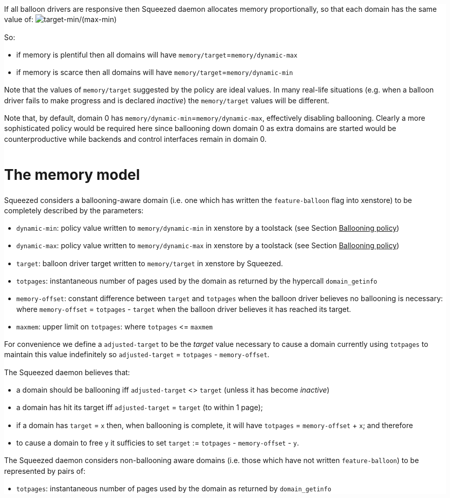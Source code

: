 If all balloon drivers are responsive then Squeezed daemon allocates memory proportionally, so that each domain has the same value of: ![target-min/(max-min)](fraction.svg)

So:

- if memory is plentiful then all domains will have `memory/target`=`memory/dynamic-max`

- if memory is scarce then all domains will have `memory/target`=`memory/dynamic-min`

Note that the values of `memory/target` suggested by the policy are ideal values. In many real-life situations (e.g. when a balloon driver fails to make progress and is declared *inactive*) the `memory/target` values will be different.

Note that, by default, domain 0 has `memory/dynamic-min`=`memory/dynamic-max`, effectively disabling ballooning. Clearly a more sophisticated policy would be required here since ballooning down domain 0 as extra domains are started would be counterproductive while backends and control interfaces remain in domain 0.

# The memory model

Squeezed considers a ballooning-aware domain (i.e. one which has written the `feature-balloon` flag into xenstore) to be completely described by the parameters:

- `dynamic-min`: policy value written to `memory/dynamic-min` in xenstore by a toolstack (see Section [Ballooning policy](#ballooning-policy))

- `dynamic-max`: policy value written to `memory/dynamic-max` in xenstore by a toolstack (see Section [Ballooning policy](#ballooning-policy))

- `target`: balloon driver target written to `memory/target` in xenstore by Squeezed.

- `totpages`: instantaneous number of pages used by the domain as returned by the hypercall `domain_getinfo`

- `memory-offset`: constant difference between `target` and `totpages` when the balloon driver believes no ballooning is necessary: where `memory-offset` = `totpages` - `target` when the balloon driver believes it has reached its target.

- `maxmem`: upper limit on `totpages`: where `totpages` <= `maxmem`

For convenience we define a `adjusted-target` to be the *target* value necessary to cause a domain currently using `totpages` to maintain this value indefinitely so `adjusted-target` = `totpages` - `memory-offset`.

The Squeezed daemon believes that:

- a domain should be ballooning iff `adjusted-target` <> `target` (unless it has become *inactive*)

- a domain has hit its target iff `adjusted-target` = `target` (to within 1 page);

- if a domain has `target` = `x` then, when ballooning is complete, it will have `totpages` = `memory-offset` + `x`; and therefore

- to cause a domain to free `y` it sufficies to set `target` := `totpages` - `memory-offset` - `y`.

The Squeezed daemon considers non-ballooning aware domains (i.e. those which have not written `feature-balloon`) to be represented by pairs of:

- `totpages`: instantaneous number of pages used by the domain as returned by `domain_getinfo`
